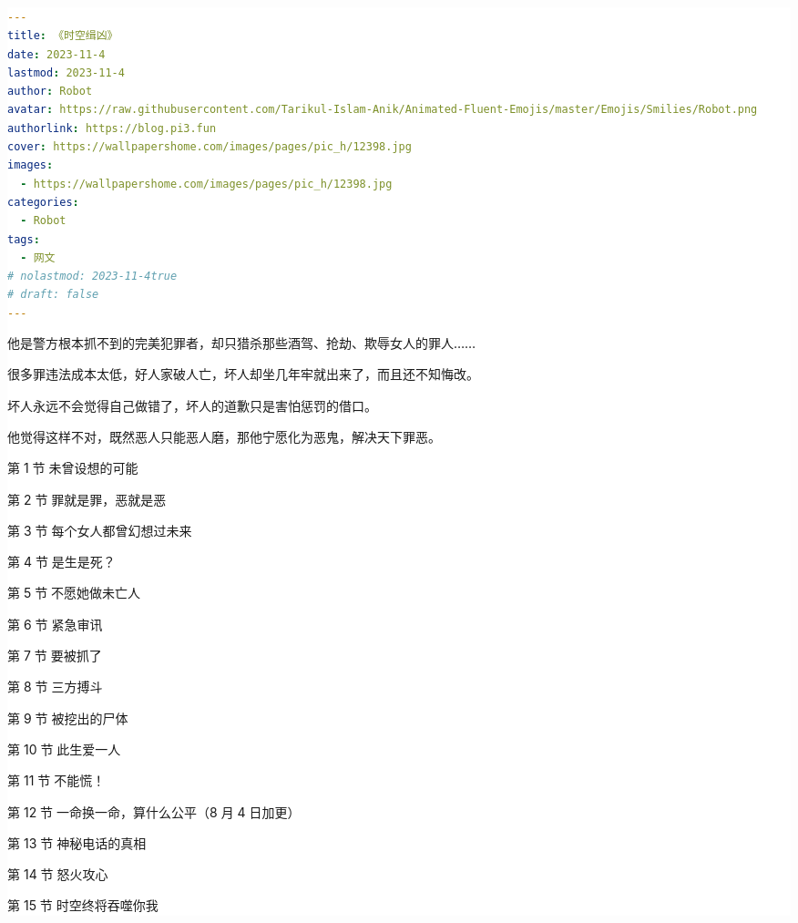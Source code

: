 ```yaml
---
title: 《时空缉凶》
date: 2023-11-4
lastmod: 2023-11-4
author: Robot
avatar: https://raw.githubusercontent.com/Tarikul-Islam-Anik/Animated-Fluent-Emojis/master/Emojis/Smilies/Robot.png
authorlink: https://blog.pi3.fun
cover: https://wallpapershome.com/images/pages/pic_h/12398.jpg
images:
  - https://wallpapershome.com/images/pages/pic_h/12398.jpg
categories:
  - Robot
tags:
  - 网文
# nolastmod: 2023-11-4true
# draft: false
---
```




他是警方根本抓不到的完美犯罪者，却只猎杀那些酒驾、抢劫、欺辱女人的罪人……

很多罪违法成本太低，好人家破人亡，坏人却坐几年牢就出来了，而且还不知悔改。

坏人永远不会觉得自己做错了，坏人的道歉只是害怕惩罚的借口。

他觉得这样不对，既然恶人只能恶人磨，那他宁愿化为恶鬼，解决天下罪恶。

第 1 节 未曾设想的可能

第 2 节 罪就是罪，恶就是恶

第 3 节 每个女人都曾幻想过未来

第 4 节 是生是死？

第 5 节 不愿她做未亡人

第 6 节 紧急审讯

第 7 节 要被抓了

第 8 节 三方搏斗

第 9 节 被挖出的尸体

第 10 节 此生爱一人

第 11 节 不能慌！

第 12 节 一命换一命，算什么公平（8 月 4 日加更）

第 13 节 神秘电话的真相

第 14 节 怒火攻心

第 15 节 时空终将吞噬你我
